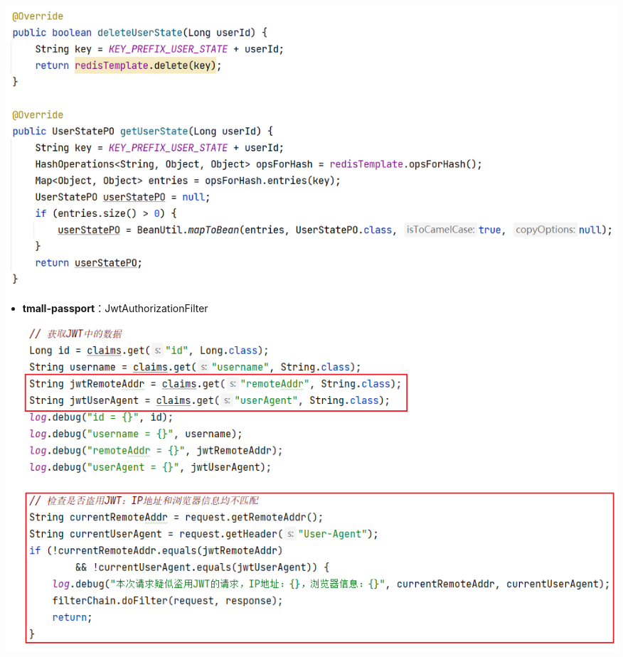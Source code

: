   ![image-20230809105143431](images/image-20230809105143431.png)

- **tmall-passport**：JwtAuthorizationFilter

  ![image-20230809105243016](images/image-20230809105243016.png)
